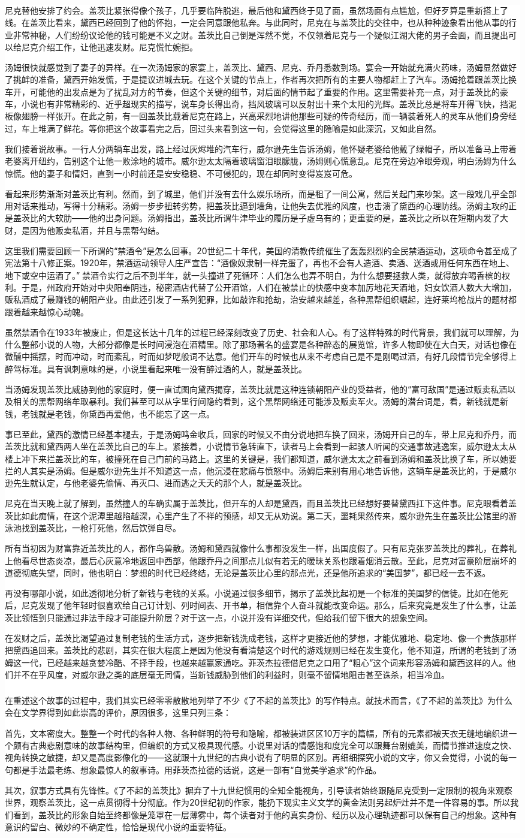 尼克替他安排了约会。盖茨比紧张得像个孩子，几乎要临阵脱逃，最后他和黛西终于见了面，虽然场面有点尴尬，但好歹算是重新搭上了线。在盖茨比看来，黛西已经回到了他的怀抱，一定会同意跟他私奔。与此同时，尼克在与盖茨比的交往中，也从种种迹象看出他从事的行业非常神秘，人们纷纷议论他的钱可能是不义之财。盖茨比自己倒是浑然不觉，不仅领着尼克与一个疑似江湖大佬的男子会面，而且提出可以给尼克介绍工作，让他迅速发财。尼克慌忙婉拒。

汤姆很快就感觉到了妻子的异样。在一次汤姆家的家宴上，盖茨比、黛西、尼克、乔丹悉数到场。宴会一开始就充满火药味，汤姆显然做好了挑衅的准备，黛西开始发慌，于是提议进城去玩。在这个关键的节点上，作者再次把所有的主要人物都赶上了汽车。汤姆抢着跟盖茨比换车开，可能他的出发点是为了扰乱对方的节奏，但这个关键的细节，对后面的情节起了重要的作用。这里需要补充一点，对于盖茨比的豪车，小说也有非常精彩的、近乎超现实的描写，说车身长得出奇，挡风玻璃可以反射出十来个太阳的光辉。盖茨比总是将车开得飞快，挡泥板像翅膀一样张开。在此之前，有一回盖茨比载着尼克在路上，兴高采烈地讲他那些可疑的传奇经历，而一辆装着死人的灵车从他们身旁经过，车上堆满了鲜花。等你把这个故事看完之后，回过头来看到这一句，会觉得这里的隐喻是如此深沉，又如此自然。

我们接着说故事。一行人分两辆车出发，路上经过灰烬堆的汽车行，威尔逊先生告诉汤姆，他怀疑老婆给他戴了绿帽子，所以准备马上带着老婆离开纽约，告别这个让他一败涂地的城市。威尔逊太太隔着玻璃窗泪眼朦胧，汤姆则心慌意乱。尼克在旁边冷眼旁观，明白汤姆为什么惊慌。他的妻子和情妇，直到一小时前还是安安稳稳、不可侵犯的，现在却同时变得岌岌可危。

看起来形势渐渐对盖茨比有利。然而，到了城里，他们并没有去什么娱乐场所，而是租了一间公寓，然后关起门来吵架。这一段戏几乎全部用对话来推动，写得十分精彩。汤姆一步步扭转劣势，把盖茨比逼到墙角，让他失去优雅的风度，也击溃了黛西的心理防线。汤姆主攻的正是盖茨比的大软肋——他的出身问题。汤姆指出，盖茨比所谓牛津毕业的履历是子虚乌有的；更重要的是，盖茨比之所以在短期内发了大财，是因为他贩卖私酒，并且与黑帮勾结。

这里我们需要回顾一下所谓的“禁酒令”是怎么回事。20世纪二十年代，美国的清教传统催生了轰轰烈烈的全民禁酒运动，这项命令甚至成了宪法第十八修正案。1920年，禁酒运动领导人庄严宣告：“酒像奴隶制一样完蛋了，再也不会有人造酒、卖酒、送酒或用任何东西在地上、地下或空中运酒了。” 禁酒令实行之后不到半年，就一头撞进了死循环：人们怎么也弄不明白，为什么想要拯救人类，就得放弃喝香槟的权利。于是，州政府开始对中央阳奉阴违，秘密酒店代替了公开酒馆，人们在被禁止的快感中变本加厉地花天酒地，妇女饮酒人数大大增加，贩私酒成了最赚钱的朝阳产业。由此还引发了一系列犯罪，比如敲诈和抢劫，治安越来越差，各种黑帮组织崛起，连好莱坞枪战片的题材都跟着越来越惊心动魄。

虽然禁酒令在1933年被废止，但是这长达十几年的过程已经深刻改变了历史、社会和人心。有了这样特殊的时代背景，我们就可以理解，为什么整部小说的人物，大部分都像是长时间浸泡在酒精里。除了那场著名的盛宴是各种醉态的展览馆，许多人物即使在大白天，对话也像在微醺中摇摆，时而冲动，时而紊乱，时而如梦呓般词不达意。他们开车的时候也从来不考虑自己是不是刚喝过酒，有好几段情节完全够得上醉驾标准。具有讽刺意味的是，小说里看起来唯一没有醉过酒的人，就是盖茨比。

当汤姆发现盖茨比威胁到他的家庭时，便一直试图向黛西揭穿，盖茨比就是这种连锁朝阳产业的受益者，他的“富可敌国”是通过贩卖私酒以及相关的黑帮网络牟取暴利。我们甚至可以从字里行间隐约看到，这个黑帮网络还可能涉及贩卖军火。汤姆的潜台词是，看，新钱就是新钱，老钱就是老钱，你黛西再爱他，也不能忘了这一点。

事已至此，黛西的激情已经基本褪去，于是汤姆鸣金收兵，回家的时候又不由分说地把车换了回来，汤姆开自己的车，带上尼克和乔丹，而盖茨比就和黛西两人坐在盖茨比自己的车上。紧接着，小说情节急转直下，读者马上会看到一起骇人听闻的交通事故逃逸案，威尔逊太太从楼上冲下来拦盖茨比的车，被撞死在自己门前的马路上。这里的关键是，我们都知道，威尔逊太太之前看到汤姆和盖茨比换了车，所以她要拦的人其实是汤姆。但是威尔逊先生并不知道这一点，他沉浸在悲痛与愤怒中。汤姆后来别有用心地告诉他，这辆车是盖茨比的，于是威尔逊先生就认定，与他老婆先偷情、再灭口、进而逃之夭夭的那个人，就是盖茨比。

尼克在当天晚上就了解到，虽然撞人的车确实属于盖茨比，但开车的人却是黛西，而且盖茨比已经想好要替黛西扛下这件事。尼克眼看着盖茨比如此痴情，在这个泥潭里越陷越深，心里产生了不祥的预感，却又无从劝说。第二天，噩耗果然传来，威尔逊先生在盖茨比公馆里的游泳池找到盖茨比，一枪打死他，然后饮弹自尽。

所有当初因为财富靠近盖茨比的人，都作鸟兽散。汤姆和黛西就像什么事都没发生一样，出国度假了。只有尼克张罗盖茨比的葬礼，在葬礼上他看尽世态炎凉，最后心灰意冷地返回中西部，他跟乔丹之间那点儿似有若无的暧昧关系也跟着烟消云散。至此，尼克对富豪阶层崩坏的道德彻底失望，同时，他也明白：梦想的时代已经终结，无论是盖茨比心里的那点光，还是他所追求的“美国梦”，都已经一去不返。

再没有哪部小说，如此透彻地分析了新钱与老钱的关系。小说通过很多细节，揭示了盖茨比起初是一个标准的美国梦的信徒。比如在他死后，尼克发现了他年轻时很喜欢给自己订计划、列时间表、开书单，相信靠个人奋斗就能改变命运。那么，后来究竟是发生了什么事，让盖茨比领悟到只能通过非法手段才可能提升阶层？对于这一点，小说并没有详细交代，但给我们留下很大的想象空间。

在发财之后，盖茨比渴望通过复制老钱的生活方式，逐步把新钱洗成老钱，这样才更接近他的梦想，才能优雅地、稳定地、像一个贵族那样把黛西追回来。盖茨比的悲剧，其实在很大程度上是因为他没有看清楚这个时代的游戏规则已经在发生变化，他不知道，所谓的老钱到了汤姆这一代，已经越来越贪婪冷酷、不择手段，也越来越赢家通吃。菲茨杰拉德借尼克之口用了“粗心”这个词来形容汤姆和黛西这样的人。他们并不在乎风度，对威尔逊之类的底层毫无同情，当新钱威胁到他们的利益时，则毫不留情地阻击甚至诛杀，相当冷血。

###  



在重述这个故事的过程中，我们其实已经零零散散地列举了不少《了不起的盖茨比》的写作特点。就技术而言，《了不起的盖茨比》为什么会在文学界得到如此崇高的评价，原因很多，这里只列三条：

首先，文本密度大。整整一个时代的各种人物、各种鲜明的符号和隐喻，都被装进区区10万字的篇幅，所有的元素都被天衣无缝地编织进一个颇有古典悲剧意味的故事结构里，但编织的方式又极具现代感。小说里对话的情感饱和度完全可以跟舞台剧媲美，而情节推进速度之快、视角转换之敏捷，却又是高度影像化的——这就跟十九世纪的古典小说有了明显的区别。再细细探究小说的文字，你又会觉得，小说的每一句都是手法最老练、想象最惊人的叙事诗。用菲茨杰拉德的话说，这是一部有“自觉美学追求”的作品。

其次，叙事方式具有先锋性。《了不起的盖茨比》摒弃了十九世纪惯用的全知全能视角，引导读者始终跟随尼克受到一定限制的视角来观察世界，观察盖茨比，这一点贯彻得十分彻底。作为20世纪初的作家，能扔下现实主义文学的黄金法则另起炉灶并不是一件容易的事。所以我们看到，盖茨比的形象自始至终都像是笼罩在一层薄雾中，每个读者对于他的真实身份、经历以及心理轨迹都可以保有自己的想象。这种有意识的留白、微妙的不确定性，恰恰是现代小说的重要特征。
